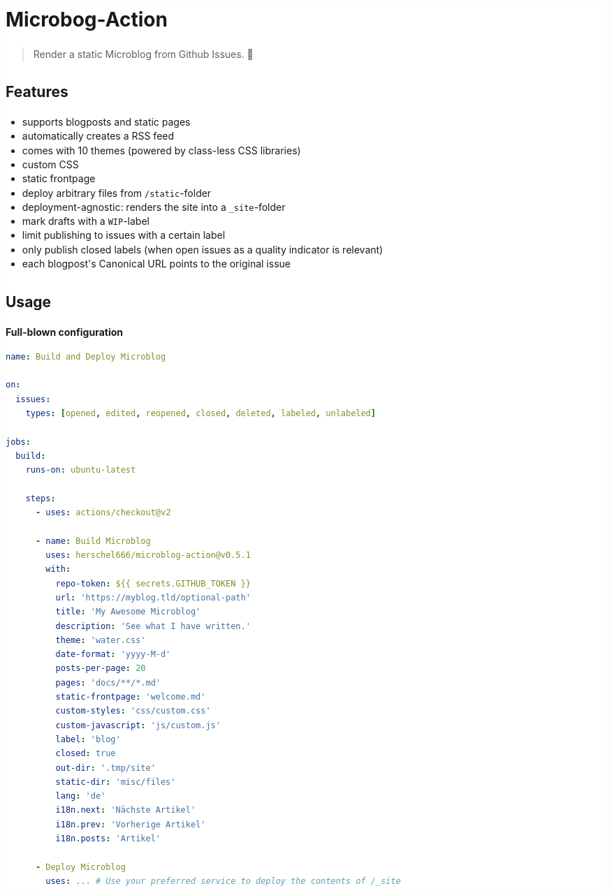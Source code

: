 # Microbog-Action

> Render a static Microblog from Github Issues. :ticket:

## Features

- supports blogposts and static pages
- automatically creates a RSS feed
- comes with 10 themes (powered by class-less CSS libraries)
- custom CSS
- static frontpage
- deploy arbitrary files from `/static`-folder
- deployment-agnostic: renders the site into a `_site`-folder
- mark drafts with a `WIP`-label
- limit publishing to issues with a certain label
- only publish closed labels (when open issues as a quality indicator is relevant)
- each blogpost's Canonical URL points to the original issue

## Usage

**Full-blown configuration**

```yaml
name: Build and Deploy Microblog

on:
  issues:
    types: [opened, edited, reopened, closed, deleted, labeled, unlabeled]

jobs:
  build:
    runs-on: ubuntu-latest

    steps:
      - uses: actions/checkout@v2

      - name: Build Microblog
        uses: herschel666/microblog-action@v0.5.1
        with:
          repo-token: ${{ secrets.GITHUB_TOKEN }}
          url: 'https://myblog.tld/optional-path'
          title: 'My Awesome Microblog'
          description: 'See what I have written.'
          theme: 'water.css'
          date-format: 'yyyy-M-d'
          posts-per-page: 20
          pages: 'docs/**/*.md'
          static-frontpage: 'welcome.md'
          custom-styles: 'css/custom.css'
          custom-javascript: 'js/custom.js'
          label: 'blog'
          closed: true
          out-dir: '.tmp/site'
          static-dir: 'misc/files'
          lang: 'de'
          i18n.next: 'Nächste Artikel'
          i18n.prev: 'Vorherige Artikel'
          i18n.posts: 'Artikel'

      - Deploy Microblog
        uses: ... # Use your preferred service to deploy the contents of /_site
```
